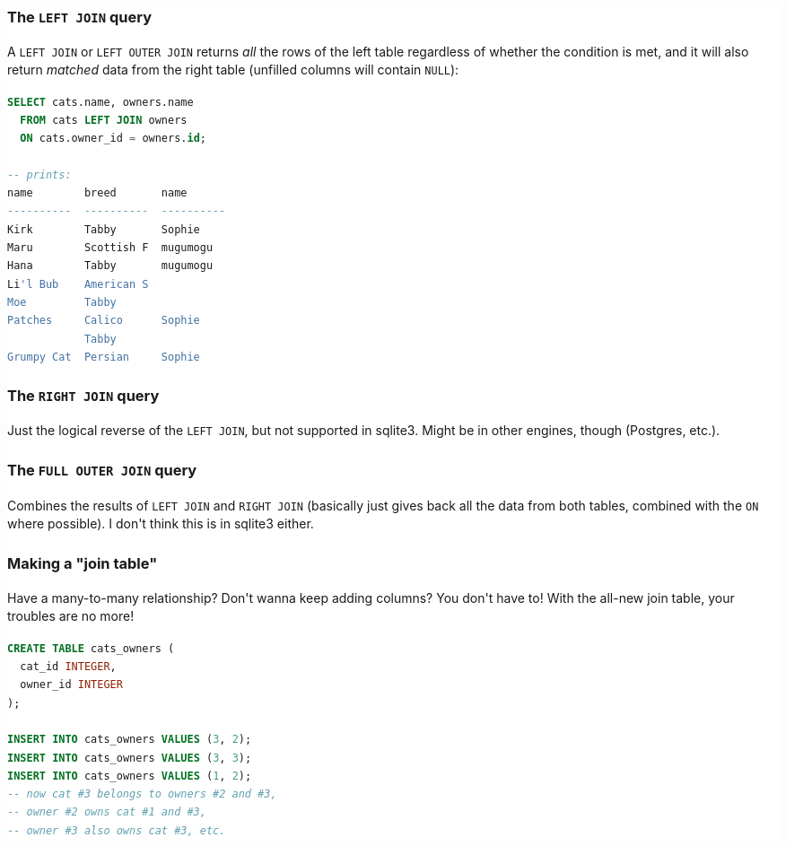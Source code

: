 ```sql
```

### The `LEFT JOIN` query

A `LEFT JOIN` or `LEFT OUTER JOIN` returns _all_ the rows of the left table regardless of whether the condition is met, and it will also return _matched_ data from the right table (unfilled columns will contain `NULL`):

```sql
SELECT cats.name, owners.name
  FROM cats LEFT JOIN owners
  ON cats.owner_id = owners.id;
  
-- prints:
name        breed       name
----------  ----------  ----------
Kirk        Tabby       Sophie
Maru        Scottish F  mugumogu
Hana        Tabby       mugumogu
Li'l Bub    American S
Moe         Tabby
Patches     Calico      Sophie
            Tabby
Grumpy Cat  Persian     Sophie
```

### The `RIGHT JOIN` query

Just the logical reverse of the `LEFT JOIN`, but not supported in sqlite3. Might be in other engines, though (Postgres, etc.).

### The `FULL OUTER JOIN` query

Combines the results of `LEFT JOIN` and `RIGHT JOIN` (basically just gives back all the data from both tables, combined with the `ON` where possible). I don't think this is in sqlite3 either.

### Making a "join table"

Have a many-to-many relationship? Don't wanna keep adding columns? You don't have to! With the all-new join table, your troubles are no more!

```sql
CREATE TABLE cats_owners (
  cat_id INTEGER,
  owner_id INTEGER
);

INSERT INTO cats_owners VALUES (3, 2);
INSERT INTO cats_owners VALUES (3, 3);
INSERT INTO cats_owners VALUES (1, 2);
-- now cat #3 belongs to owners #2 and #3,
-- owner #2 owns cat #1 and #3,
-- owner #3 also owns cat #3, etc.
```
